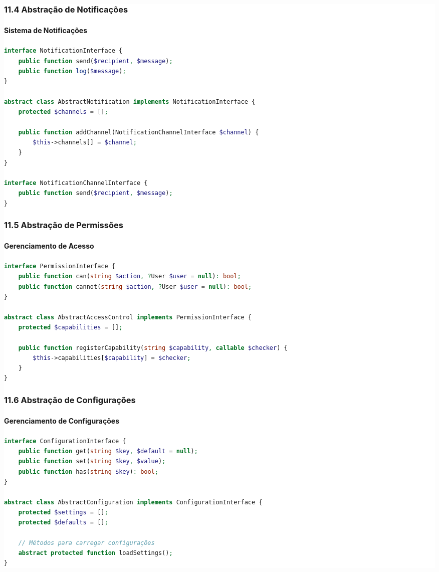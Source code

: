 ### 11.4 Abstração de Notificações

#### Sistema de Notificações
```php
interface NotificationInterface {
    public function send($recipient, $message);
    public function log($message);
}

abstract class AbstractNotification implements NotificationInterface {
    protected $channels = [];

    public function addChannel(NotificationChannelInterface $channel) {
        $this->channels[] = $channel;
    }
}

interface NotificationChannelInterface {
    public function send($recipient, $message);
}
```

### 11.5 Abstração de Permissões

#### Gerenciamento de Acesso
```php
interface PermissionInterface {
    public function can(string $action, ?User $user = null): bool;
    public function cannot(string $action, ?User $user = null): bool;
}

abstract class AbstractAccessControl implements PermissionInterface {
    protected $capabilities = [];

    public function registerCapability(string $capability, callable $checker) {
        $this->capabilities[$capability] = $checker;
    }
}
```

### 11.6 Abstração de Configurações

#### Gerenciamento de Configurações
```php
interface ConfigurationInterface {
    public function get(string $key, $default = null);
    public function set(string $key, $value);
    public function has(string $key): bool;
}

abstract class AbstractConfiguration implements ConfigurationInterface {
    protected $settings = [];
    protected $defaults = [];

    // Métodos para carregar configurações
    abstract protected function loadSettings();
}
```
